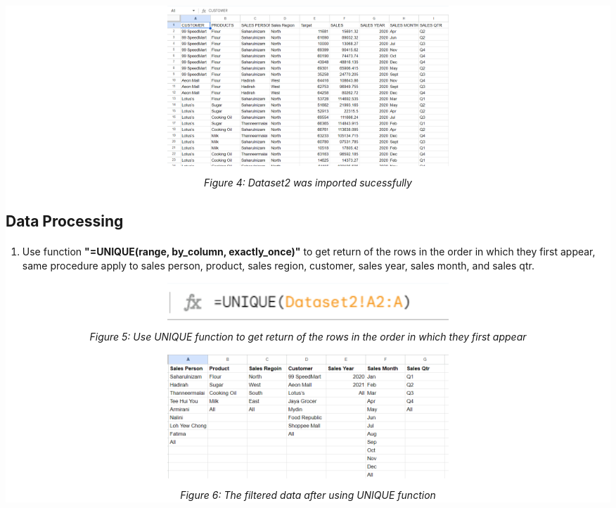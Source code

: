 <p align="center"><img align="center" alt="Coding" width="400" src="afterimport.png"></p>
<p align="center"> <em> Figure 4: Dataset2 was imported sucessfully </em> </p> 

## Data Processing <a name = "data_processing"> </a>
1. Use function **"=UNIQUE(range, by_column, exactly_once)"** to get return of the rows in the order in which they first appear, same procedure apply to sales person, product, sales region, customer, sales year, sales month, and sales qtr.
<p align="center"><img align="center" alt="function" width="400" src="unique.png"></p>
<p align="center"> <em> Figure 5: Use UNIQUE function to get return of the rows in the order in which they first appear </em> </p> 
<p align="center"><img align="center" alt="Coding" width="400" src="uniquedone.png"></p>  
<p align="center"> <em> Figure 6: The filtered data after using UNIQUE function  </em> </p> 
